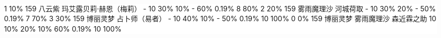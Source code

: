 <td>1</td>
<td>10%
</td></tr>
<tr>
<td>159</td>
<td>八云紫</td>
<td>玛艾露贝莉·赫恩（梅莉）</td>
<td>-</td>
<td>10</td>
<td>30%</td>
<td>10%</td>
<td>-</td>
<td>60%</td>
<td>0.19%</td>
<td>8</td>
<td>80%</td>
<td>2</td>
<td>20%
</td></tr>
<tr>
<td>159</td>
<td>雾雨魔理沙</td>
<td>河城荷取</td>
<td>-</td>
<td>10</td>
<td>30%</td>
<td>20%</td>
<td>-</td>
<td>50%</td>
<td>0.19%</td>
<td>7</td>
<td>70%</td>
<td>3</td>
<td>30%
</td></tr>
<tr>
<td>159</td>
<td>博丽灵梦</td>
<td>占卜师（易者）</td>
<td>-</td>
<td>10</td>
<td>40%</td>
<td>10%</td>
<td>-</td>
<td>50%</td>
<td>0.19%</td>
<td>10</td>
<td>100%</td>
<td>0</td>
<td>0%
</td></tr>
<tr>
<td>159</td>
<td>博丽灵梦</td>
<td>雾雨魔理沙</td>
<td>森近霖之助</td>
<td>10</td>
<td>10%</td>
<td>20%</td>
<td>10%</td>
<td>60%</td>
<td>0.19%</td>
<td>10</td>
<td>100%</td>